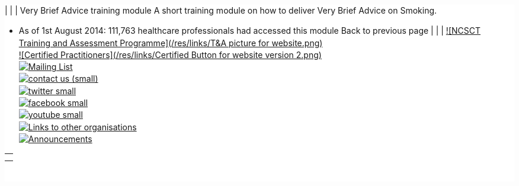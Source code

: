   
  
 
 
|  |
| Very Brief Advice training module A short training module on how to deliver Very Brief Advice on Smoking.
* As of 1st August 2014: 111,763 healthcare professionals had accessed this module
Back to previous page |
|  |
[![NCSCT Training and Assessment Programme](/res/links/T&A picture for website.png)](http://elearning.ncsct.co.uk/)  
[![Certified Practitioners](/res/links/Certified Button for website version 2.png)](https://www.ncsct.co.uk/practitioners.php)  
[![Mailing List](/res/links/s_mailing_01.png)](https://www.ncsct.co.uk/mailing-list.php)  
[![contact us (small)](/res/links/rhs_contact_01.png)](https://www.ncsct.co.uk/publication_ncsct-contact-us.php)  
[![twitter small](/res/links/rhs_twitter_01.png)](http://twitter.com/#!/ncsct)  
[![facebook small](/res/links/rhs_facebook_01.png)](http://facebook.com/NCSCT)  
[![youtube small](/res/links/rhs_youtube_01.png)](http://www.youtube.com/user/NCSCTfilms/videos)  
[![Links to other organisations ](/res/links/rhs_links_01.png)](https://www.ncsct.co.uk/publication_links-to-other-organisations.php)  
[![Announcements](/res/links/announcements_button.png)](https://www.ncsct.co.uk/pub_Announcements.php)  
 
|  |
| --- |
|  |
|  |  |  | **Need help?**T: 01305 755828E: enquiries@ncsct.co.uk | **National Centre for Smoking Cessation and Training**Community Interest CompanyRegistered in England and Wales No. 7394485 |  |

  
 
